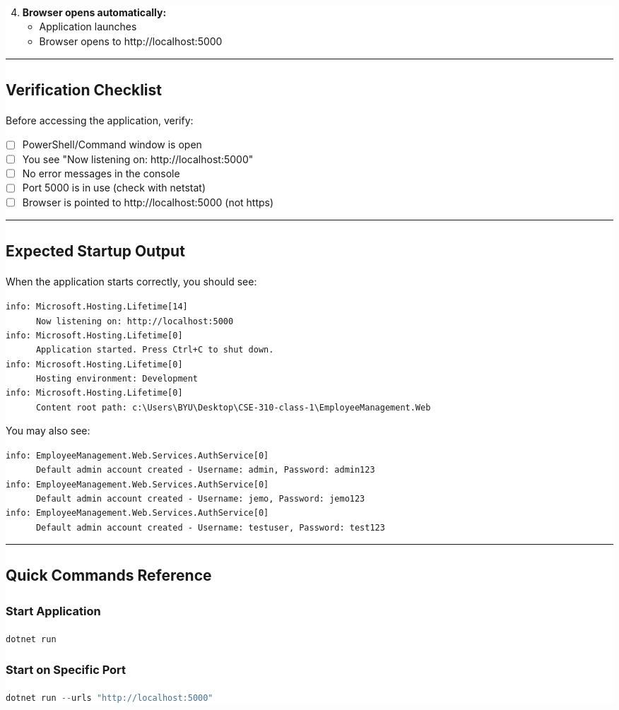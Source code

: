 4. **Browser opens automatically:**
   - Application launches
   - Browser opens to http://localhost:5000

---

## Verification Checklist

Before accessing the application, verify:

- [ ] PowerShell/Command window is open
- [ ] You see "Now listening on: http://localhost:5000"
- [ ] No error messages in the console
- [ ] Port 5000 is in use (check with netstat)
- [ ] Browser is pointed to http://localhost:5000 (not https)

---

## Expected Startup Output

When the application starts correctly, you should see:

```
info: Microsoft.Hosting.Lifetime[14]
      Now listening on: http://localhost:5000
info: Microsoft.Hosting.Lifetime[0]
      Application started. Press Ctrl+C to shut down.
info: Microsoft.Hosting.Lifetime[0]
      Hosting environment: Development
info: Microsoft.Hosting.Lifetime[0]
      Content root path: c:\Users\BYU\Desktop\CSE-310-class-1\EmployeeManagement.Web
```

You may also see:
```
info: EmployeeManagement.Web.Services.AuthService[0]
      Default admin account created - Username: admin, Password: admin123
info: EmployeeManagement.Web.Services.AuthService[0]
      Default admin account created - Username: jemo, Password: jemo123
info: EmployeeManagement.Web.Services.AuthService[0]
      Default admin account created - Username: testuser, Password: test123
```

---

## Quick Commands Reference

### Start Application
```powershell
dotnet run
```

### Start on Specific Port
```powershell
dotnet run --urls "http://localhost:5000"
```
